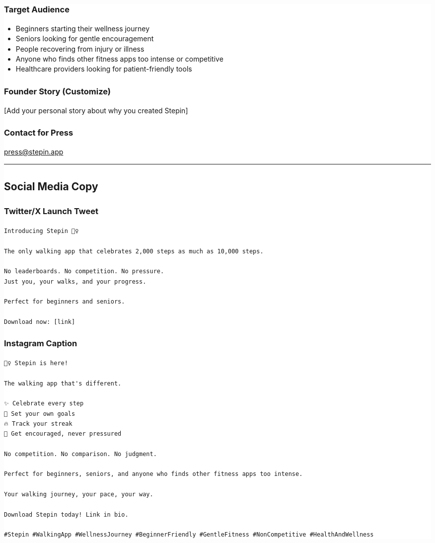 ### Target Audience
- Beginners starting their wellness journey
- Seniors looking for gentle encouragement
- People recovering from injury or illness
- Anyone who finds other fitness apps too intense or competitive
- Healthcare providers looking for patient-friendly tools

### Founder Story (Customize)
[Add your personal story about why you created Stepin]

### Contact for Press
press@stepin.app

---

## Social Media Copy

### Twitter/X Launch Tweet
```
Introducing Stepin 🚶‍♀️

The only walking app that celebrates 2,000 steps as much as 10,000 steps.

No leaderboards. No competition. No pressure.
Just you, your walks, and your progress.

Perfect for beginners and seniors.

Download now: [link]
```

### Instagram Caption
```
🚶‍♀️ Stepin is here!

The walking app that's different.

✨ Celebrate every step
🎯 Set your own goals
🔥 Track your streak
💚 Get encouraged, never pressured

No competition. No comparison. No judgment.

Perfect for beginners, seniors, and anyone who finds other fitness apps too intense.

Your walking journey, your pace, your way.

Download Stepin today! Link in bio.

#Stepin #WalkingApp #WellnessJourney #BeginnerFriendly #GentleFitness #NonCompetitive #HealthAndWellness
```
